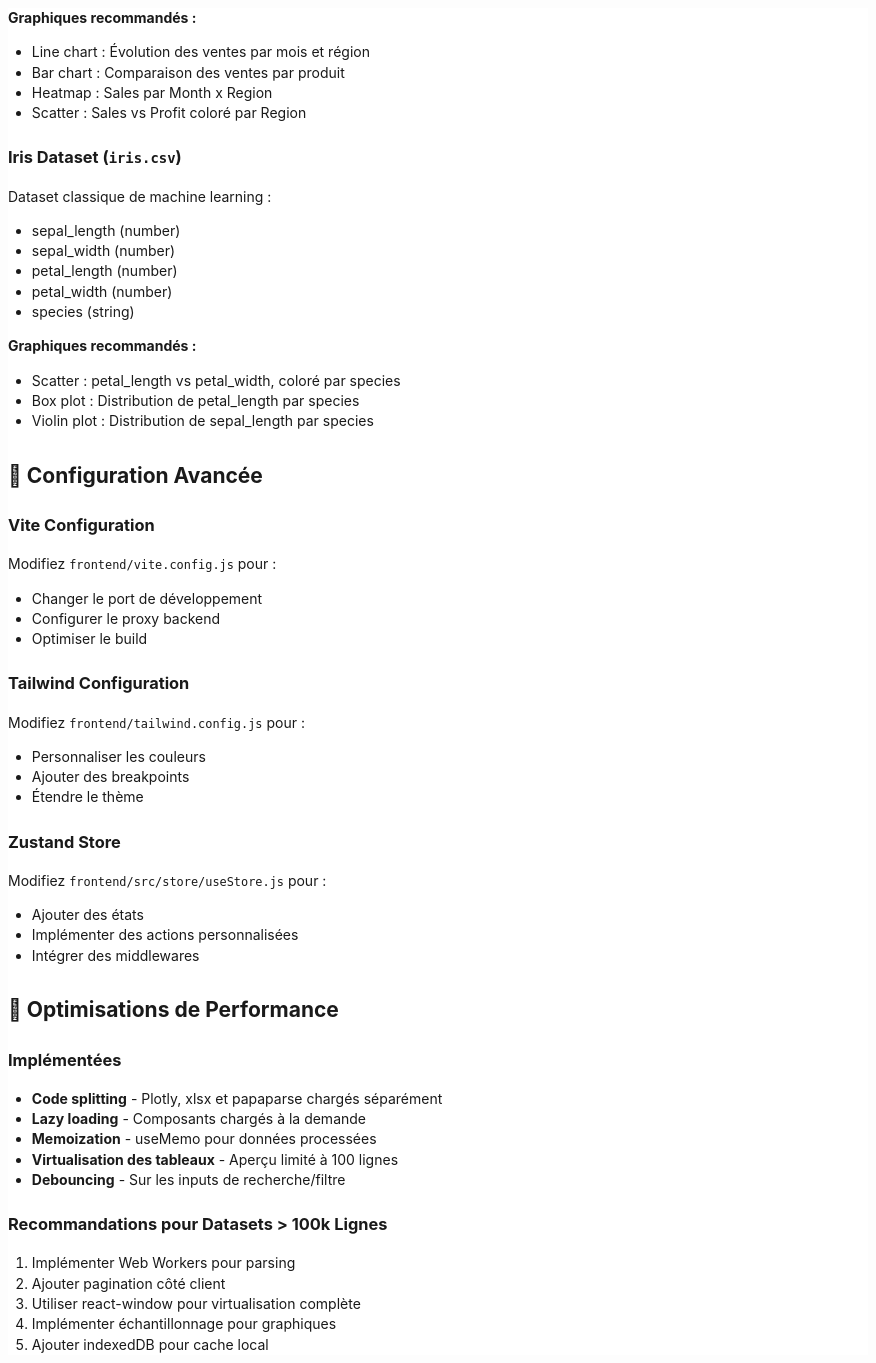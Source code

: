 **Graphiques recommandés :**
- Line chart : Évolution des ventes par mois et région
- Bar chart : Comparaison des ventes par produit
- Heatmap : Sales par Month x Region
- Scatter : Sales vs Profit coloré par Region

### Iris Dataset (`iris.csv`)
Dataset classique de machine learning :
- sepal_length (number)
- sepal_width (number)
- petal_length (number)
- petal_width (number)
- species (string)

**Graphiques recommandés :**
- Scatter : petal_length vs petal_width, coloré par species
- Box plot : Distribution de petal_length par species
- Violin plot : Distribution de sepal_length par species

## 🔧 Configuration Avancée

### Vite Configuration
Modifiez `frontend/vite.config.js` pour :
- Changer le port de développement
- Configurer le proxy backend
- Optimiser le build

### Tailwind Configuration
Modifiez `frontend/tailwind.config.js` pour :
- Personnaliser les couleurs
- Ajouter des breakpoints
- Étendre le thème

### Zustand Store
Modifiez `frontend/src/store/useStore.js` pour :
- Ajouter des états
- Implémenter des actions personnalisées
- Intégrer des middlewares

## 🚀 Optimisations de Performance

### Implémentées
- **Code splitting** - Plotly, xlsx et papaparse chargés séparément
- **Lazy loading** - Composants chargés à la demande
- **Memoization** - useMemo pour données processées
- **Virtualisation des tableaux** - Aperçu limité à 100 lignes
- **Debouncing** - Sur les inputs de recherche/filtre

### Recommandations pour Datasets > 100k Lignes
1. Implémenter Web Workers pour parsing
2. Ajouter pagination côté client
3. Utiliser react-window pour virtualisation complète
4. Implémenter échantillonnage pour graphiques
5. Ajouter indexedDB pour cache local
